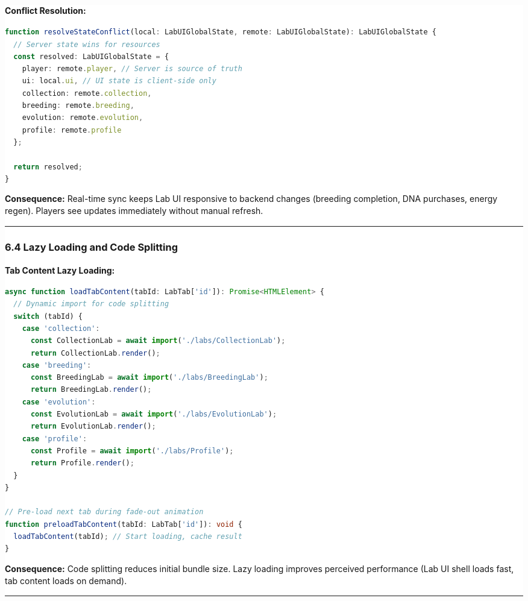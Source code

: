 **Conflict Resolution:**
```typescript
function resolveStateConflict(local: LabUIGlobalState, remote: LabUIGlobalState): LabUIGlobalState {
  // Server state wins for resources
  const resolved: LabUIGlobalState = {
    player: remote.player, // Server is source of truth
    ui: local.ui, // UI state is client-side only
    collection: remote.collection,
    breeding: remote.breeding,
    evolution: remote.evolution,
    profile: remote.profile
  };

  return resolved;
}
```

**Consequence:** Real-time sync keeps Lab UI responsive to backend changes (breeding completion, DNA purchases, energy regen). Players see updates immediately without manual refresh.

---

### 6.4 Lazy Loading and Code Splitting

**Tab Content Lazy Loading:**
```typescript
async function loadTabContent(tabId: LabTab['id']): Promise<HTMLElement> {
  // Dynamic import for code splitting
  switch (tabId) {
    case 'collection':
      const CollectionLab = await import('./labs/CollectionLab');
      return CollectionLab.render();
    case 'breeding':
      const BreedingLab = await import('./labs/BreedingLab');
      return BreedingLab.render();
    case 'evolution':
      const EvolutionLab = await import('./labs/EvolutionLab');
      return EvolutionLab.render();
    case 'profile':
      const Profile = await import('./labs/Profile');
      return Profile.render();
  }
}

// Pre-load next tab during fade-out animation
function preloadTabContent(tabId: LabTab['id']): void {
  loadTabContent(tabId); // Start loading, cache result
}
```

**Consequence:** Code splitting reduces initial bundle size. Lazy loading improves perceived performance (Lab UI shell loads fast, tab content loads on demand).

---